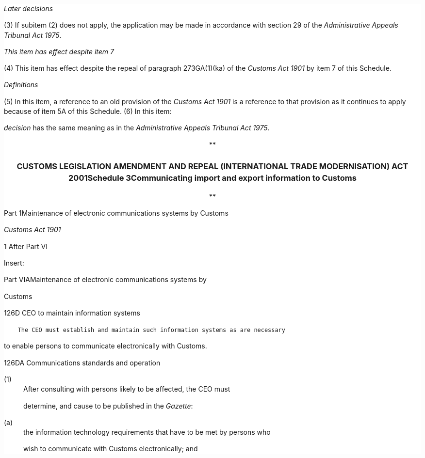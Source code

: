 _Later decisions_

(3)	If subitem&#160;(2) does not apply, the application may be made in accordance with section&#160;29 of the _Administrative Appeals Tribunal Act 1975_.

_This item has effect despite item 7_

(4)	This item has effect despite the repeal of paragraph 273GA(1)(ka) of the _Customs Act 1901_ by item&#160;7 of this Schedule.

_Definitions_

(5)	In this item, a reference to an old provision of the _Customs Act 1901_ is a reference to that provision as it continues to apply because of item&#160;5A of this Schedule.
 (6)	In this item:

_decision_ has the same meaning as in the _Administrative Appeals Tribunal Act 1975_.

<center>**

###  CUSTOMS LEGISLATION AMENDMENT AND REPEAL (INTERNATIONAL TRADE MODERNISATION) ACT 2001Schedule&#160;3&#151;Communicating import and export information to Customs 
**</center>

 Part&#160;1&#151;Maintenance of electronic communications systems by Customs 

_Customs Act 1901_

1  After Part&#160;VI

Insert: 

Part&#160;VIA&#151;Maintenance of electronic communications systems by

Customs

126D  CEO to maintain information systems

<dl compact=""><dl compact="">

		The CEO must establish and maintain such information systems as are necessary

to enable persons to communicate electronically with Customs.

 </dl></dl>

126DA  Communications standards and operation

<dl compact=""><dl compact="">

<dt>(1)</dt><dd>After consulting with persons likely to be affected, the CEO must

determine, and cause to be published in the _Gazette_:

</dd> </dl></dl>

<dl compact=""><dl compact=""><dl compact="">

<dt>(a)</dt><dd>the information technology requirements that have to be met by persons who

wish to communicate with Customs electronically; and</dd>
